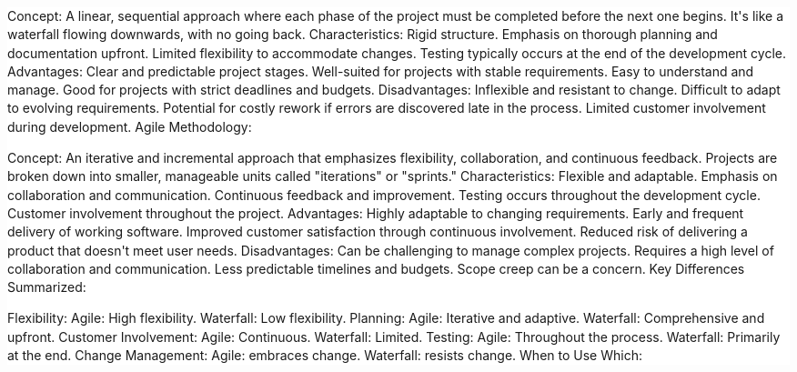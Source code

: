 Concept:
A linear, sequential approach where each phase of the project must be completed before the next one begins. It's like a waterfall flowing downwards, with no going back.
Characteristics:
Rigid structure.
Emphasis on thorough planning and documentation upfront.
Limited flexibility to accommodate changes.
Testing typically occurs at the end of the development cycle.
Advantages:
Clear and predictable project stages.
Well-suited for projects with stable requirements.
Easy to understand and manage.
Good for projects with strict deadlines and budgets.
Disadvantages:
Inflexible and resistant to change.
Difficult to adapt to evolving requirements.
Potential for costly rework if errors are discovered late in the process.
Limited customer involvement during development.
Agile Methodology:

Concept:
An iterative and incremental approach that emphasizes flexibility, collaboration, and continuous feedback. Projects are broken down into smaller, manageable units called "iterations" or "sprints."
Characteristics:
Flexible and adaptable.
Emphasis on collaboration and communication.
Continuous feedback and improvement.
Testing occurs throughout the development cycle.
Customer involvement throughout the project.
Advantages:
Highly adaptable to changing requirements.
Early and frequent delivery of working software.
Improved customer satisfaction through continuous involvement.
Reduced risk of delivering a product that doesn't meet user needs.
Disadvantages:
Can be challenging to manage complex projects.
Requires a high level of collaboration and communication.
Less predictable timelines and budgets.
Scope creep can be a concern.
Key Differences Summarized:

Flexibility:
Agile: High flexibility.
Waterfall: Low flexibility.
Planning:
Agile: Iterative and adaptive.
Waterfall: Comprehensive and upfront.
Customer Involvement:
Agile: Continuous.
Waterfall: Limited.
Testing:
Agile: Throughout the process.
Waterfall: Primarily at the end.
Change Management:
Agile: embraces change.
Waterfall: resists change.
When to Use Which:
